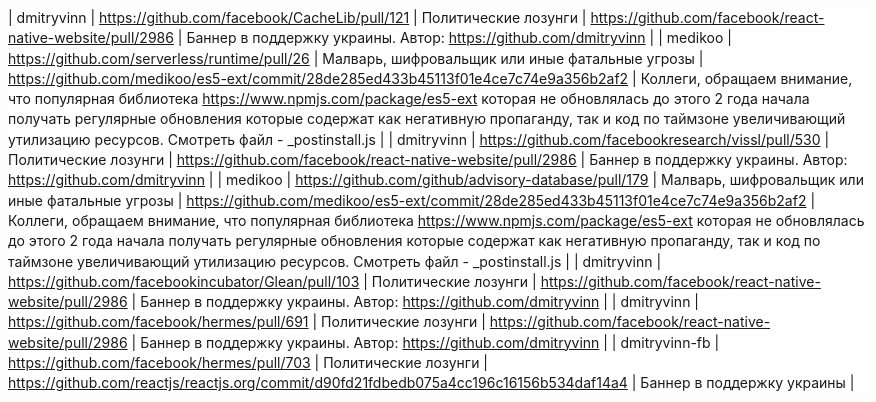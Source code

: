 | dmitryvinn          | https://github.com/facebook/CacheLib/pull/121                                                         | Политические лозунги                                                                                         | https://github.com/facebook/react-native-website/pull/2986                                                                                                  | Баннер в поддержку украины. Автор: https://github.com/dmitryvinn                                                                                                                                                                                                                                                                                                                                                                                                      |
| medikoo             | https://github.com/serverless/runtime/pull/26                                                         | Малварь, шифровальщик или иные фатальные угрозы                                                              | https://github.com/medikoo/es5-ext/commit/28de285ed433b45113f01e4ce7c74e9a356b2af2                                                                          | Коллеги, обращаем внимание, что популярная библиотека https://www.npmjs.com/package/es5-ext которая не обновлялась до этого 2 года начала получать регулярные обновления которые содержат как негативную пропаганду, так и код по таймзоне увеличивающий утилизацию ресурсов. Смотреть файл - \_postinstall.js                                                                                                                                                        |
| dmitryvinn          | https://github.com/facebookresearch/vissl/pull/530                                                    | Политические лозунги                                                                                         | https://github.com/facebook/react-native-website/pull/2986                                                                                                  | Баннер в поддержку украины. Автор: https://github.com/dmitryvinn                                                                                                                                                                                                                                                                                                                                                                                                      |
| medikoo             | https://github.com/github/advisory-database/pull/179                                                  | Малварь, шифровальщик или иные фатальные угрозы                                                              | https://github.com/medikoo/es5-ext/commit/28de285ed433b45113f01e4ce7c74e9a356b2af2                                                                          | Коллеги, обращаем внимание, что популярная библиотека https://www.npmjs.com/package/es5-ext которая не обновлялась до этого 2 года начала получать регулярные обновления которые содержат как негативную пропаганду, так и код по таймзоне увеличивающий утилизацию ресурсов. Смотреть файл - \_postinstall.js                                                                                                                                                        |
| dmitryvinn          | https://github.com/facebookincubator/Glean/pull/103                                                   | Политические лозунги                                                                                         | https://github.com/facebook/react-native-website/pull/2986                                                                                                  | Баннер в поддержку украины. Автор: https://github.com/dmitryvinn                                                                                                                                                                                                                                                                                                                                                                                                      |
| dmitryvinn          | https://github.com/facebook/hermes/pull/691                                                           | Политические лозунги                                                                                         | https://github.com/facebook/react-native-website/pull/2986                                                                                                  | Баннер в поддержку украины. Автор: https://github.com/dmitryvinn                                                                                                                                                                                                                                                                                                                                                                                                      |
| dmitryvinn-fb       | https://github.com/facebook/hermes/pull/703                                                           | Политические лозунги                                                                                         | https://github.com/reactjs/reactjs.org/commit/d90fd21fdbedb075a4cc196c16156b534daf14a4                                                                      | Баннер в поддержку украины                                                                                                                                                                                                                                                                                                                                                                                                                                            |